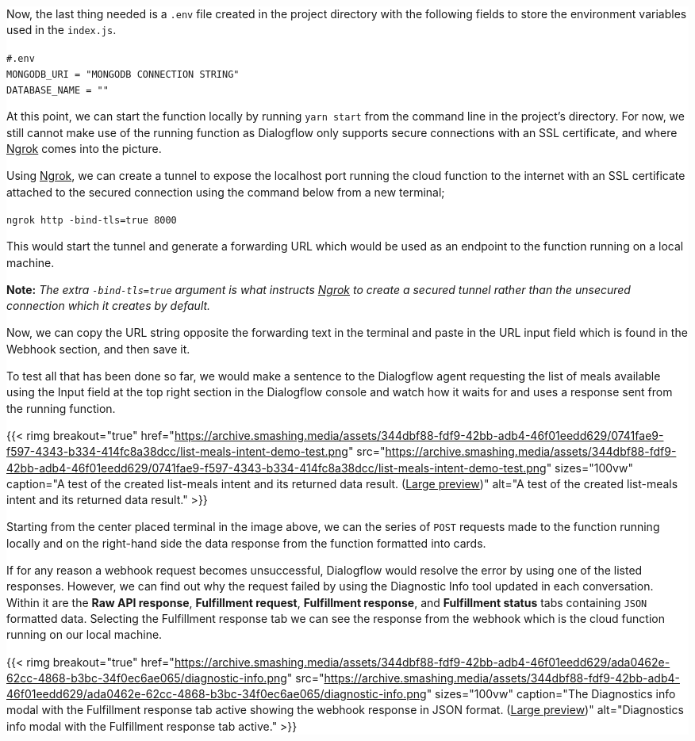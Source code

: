 Now, the last thing needed is a `.env` file created in the project directory with the following fields to store the environment variables used in the `index.js`. 

<pre><code class="language-javascript">#.env
MONGODB_URI = "MONGODB CONNECTION STRING"
DATABASE_NAME = ""</code></pre>

At this point, we can start the function locally by running `yarn start` from the command line in the project’s directory. For now, we still cannot make use of the running function as Dialogflow only supports secure connections with an SSL certificate, and where [Ngrok](https://ngrok.com/) comes into the picture.

Using [Ngrok](https://ngrok.com/), we can create a tunnel to expose the localhost port running the cloud function to the internet with an SSL certificate attached to the secured connection using the command below from a new terminal;

<pre><code class="language-javascript">ngrok http -bind-tls=true 8000</code></pre>

This would start the tunnel and generate a forwarding URL which would be used as an endpoint to the function running on a local machine.  

**Note:** *The extra `-bind-tls=true` argument is what instructs [Ngrok](https://ngrok.com/) to create a secured tunnel rather than the unsecured connection which it creates by default.*

Now, we can copy the URL string opposite the forwarding text in the terminal and paste in the URL input field which is found in the Webhook section, and then save it. 

To test all that has been done so far, we would make a sentence to the Dialogflow agent requesting the list of meals available using the Input field at the top right section in the Dialogflow console and watch how it waits for and uses a response sent from the running function. 

{{< rimg breakout="true" href="https://archive.smashing.media/assets/344dbf88-fdf9-42bb-adb4-46f01eedd629/0741fae9-f597-4343-b334-414fc8a38dcc/list-meals-intent-demo-test.png" src="https://archive.smashing.media/assets/344dbf88-fdf9-42bb-adb4-46f01eedd629/0741fae9-f597-4343-b334-414fc8a38dcc/list-meals-intent-demo-test.png" sizes="100vw" caption="A test of the created list-meals intent and its returned data result. (<a href='https://archive.smashing.media/assets/344dbf88-fdf9-42bb-adb4-46f01eedd629/0741fae9-f597-4343-b334-414fc8a38dcc/list-meals-intent-demo-test.png'>Large preview</a>)" alt="A test of the created list-meals intent and its returned data result." >}}

Starting from the center placed terminal in the image above, we can the series of `POST` requests made to the function running locally and on the right-hand side the data response from the function formatted into cards.

If for any reason a webhook request becomes unsuccessful, Dialogflow would resolve the error by using one of the listed responses. However, we can find out why the request failed by using the Diagnostic Info tool updated in each conversation. Within it are the **Raw API response**, **Fulfillment request**, **Fulfillment response**, and **Fulfillment status** tabs containing `JSON` formatted data. Selecting the Fulfillment response tab we can see the response from the webhook which is the cloud function running on our local machine.

{{< rimg breakout="true" href="https://archive.smashing.media/assets/344dbf88-fdf9-42bb-adb4-46f01eedd629/ada0462e-62cc-4868-b3bc-34f0ec6ae065/diagnostic-info.png" src="https://archive.smashing.media/assets/344dbf88-fdf9-42bb-adb4-46f01eedd629/ada0462e-62cc-4868-b3bc-34f0ec6ae065/diagnostic-info.png" sizes="100vw" caption="The Diagnostics info modal with the Fulfillment response tab active showing the webhook response in JSON format. (<a href='https://archive.smashing.media/assets/344dbf88-fdf9-42bb-adb4-46f01eedd629/ada0462e-62cc-4868-b3bc-34f0ec6ae065/diagnostic-info.png'>Large preview</a>)" alt="Diagnostics info modal with the Fulfillment response tab active." >}}
